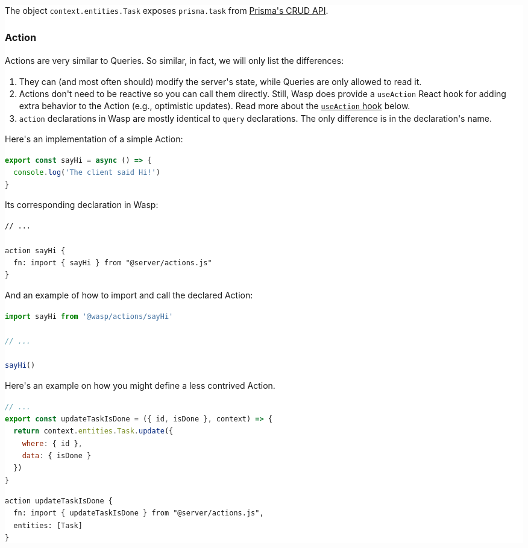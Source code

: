 The object `context.entities.Task` exposes `prisma.task` from [Prisma's CRUD API](https://www.prisma.io/docs/reference/tools-and-interfaces/prisma-client/crud).


### Action

Actions are very similar to Queries. So similar, in fact, we will only list the differences:
1. They can (and most often should) modify the server's state, while Queries are only allowed to read it.
2. Actions don't need to be reactive so you can call them directly. Still, Wasp does provide a `useAction` React hook for adding extra behavior to the Action (e.g., optimistic updates).
Read more about the [`useAction` hook](#the-useaction-hook) below.
3. `action` declarations in Wasp are mostly identical to `query` declarations. The only difference is in the declaration's name.

Here's an implementation of a simple Action:

```js title=src/server/actions.js
export const sayHi = async () => {
  console.log('The client said Hi!')
}
```
Its corresponding declaration in Wasp:

```wasp title="main.wasp"
// ...

action sayHi {
  fn: import { sayHi } from "@server/actions.js"
}
```
And an example of how to import and call the declared Action:

```js
import sayHi from '@wasp/actions/sayHi'

// ...

sayHi()
```

Here's an example on how you might define a less contrived Action.
```js title=src/server/actions.js
// ...
export const updateTaskIsDone = ({ id, isDone }, context) => {
  return context.entities.Task.update({
    where: { id },
    data: { isDone }
  })
}
```
```wasp title=main.wasp
action updateTaskIsDone {
  fn: import { updateTaskIsDone } from "@server/actions.js",
  entities: [Task]
}
```
